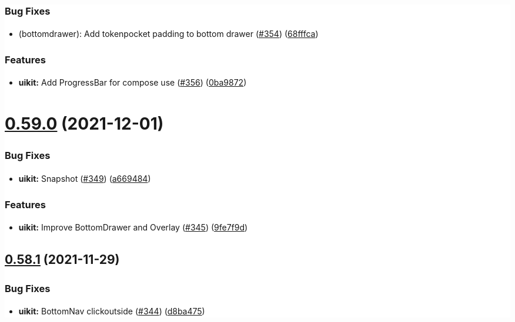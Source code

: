 
### Bug Fixes

* (bottomdrawer): Add tokenpocket padding to bottom drawer ([#354](https://github.com/Kiwanoproject/kiwanoswap-toolkit/tree/master/packages/kiwanoswap-uikit/issues/354)) ([68fffca](https://github.com/Kiwanoproject/kiwanoswap-toolkit/tree/master/packages/kiwanoswap-uikit/commit/68fffcabea4e3fab1b9e8dbb448b289a43ded3d1))


### Features

* **uikit:** Add ProgressBar for compose use ([#356](https://github.com/Kiwanoproject/kiwanoswap-toolkit/tree/master/packages/kiwanoswap-uikit/issues/356)) ([0ba9872](https://github.com/Kiwanoproject/kiwanoswap-toolkit/tree/master/packages/kiwanoswap-uikit/commit/0ba9872b32405e00c2e9612ba3d77fb38563208e))





# [0.59.0](https://github.com/Kiwanoproject/kiwanoswap-toolkit/tree/master/packages/kiwanoswap-uikit/compare/@kiwanoswap/uikit@0.58.1...@kiwanoswap/uikit@0.59.0) (2021-12-01)


### Bug Fixes

* **uikit:** Snapshot ([#349](https://github.com/Kiwanoproject/kiwanoswap-toolkit/tree/master/packages/kiwanoswap-uikit/issues/349)) ([a669484](https://github.com/Kiwanoproject/kiwanoswap-toolkit/tree/master/packages/kiwanoswap-uikit/commit/a66948484dcccbdc5980fc5a898c2dd310c7a9a0))


### Features

* **uikit:** Improve BottomDrawer and Overlay ([#345](https://github.com/Kiwanoproject/kiwanoswap-toolkit/tree/master/packages/kiwanoswap-uikit/issues/345)) ([9fe7f9d](https://github.com/Kiwanoproject/kiwanoswap-toolkit/tree/master/packages/kiwanoswap-uikit/commit/9fe7f9d9cbd0dafd738090d8d0c86385cb04464c))





## [0.58.1](https://github.com/Kiwanoproject/kiwanoswap-toolkit/tree/master/packages/kiwanoswap-uikit/compare/@kiwanoswap/uikit@0.58.0...@kiwanoswap/uikit@0.58.1) (2021-11-29)


### Bug Fixes

* **uikit:** BottomNav clickoutside ([#344](https://github.com/Kiwanoproject/kiwanoswap-toolkit/tree/master/packages/kiwanoswap-uikit/issues/344)) ([d8ba475](https://github.com/Kiwanoproject/kiwanoswap-toolkit/tree/master/packages/kiwanoswap-uikit/commit/d8ba475b88c03a1ba64685818d77c55e3911f3c6))



